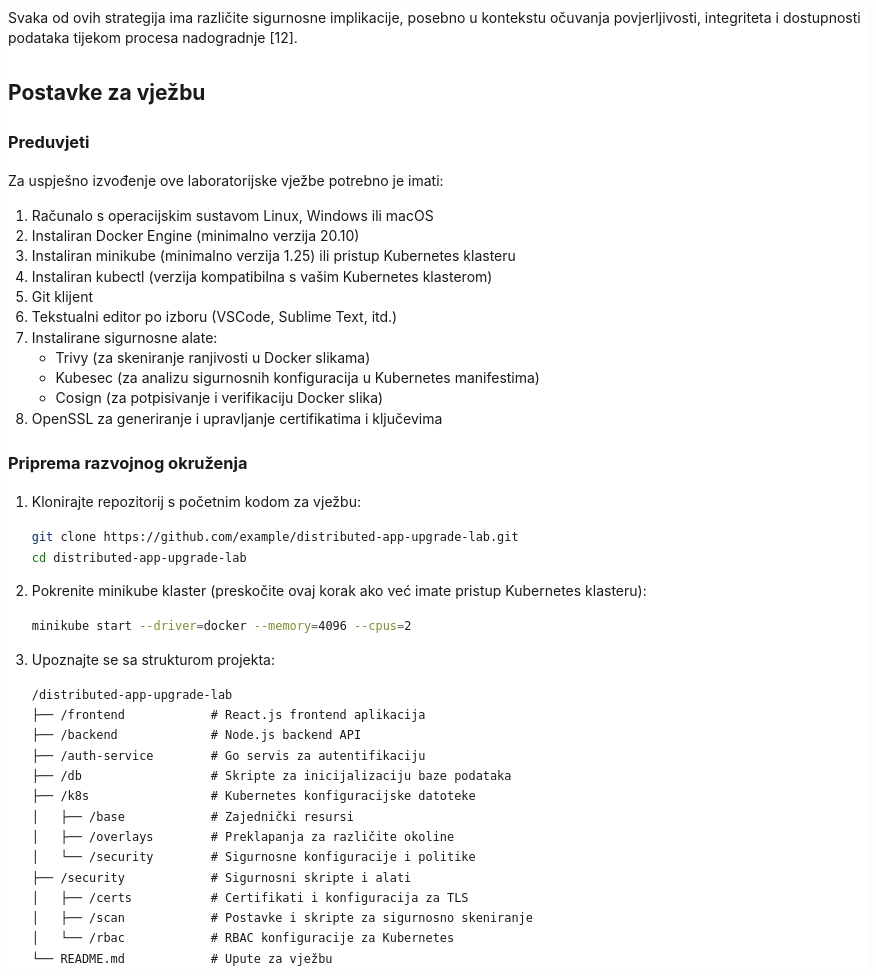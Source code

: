 Svaka od ovih strategija ima različite sigurnosne implikacije, posebno u kontekstu očuvanja povjerljivosti, integriteta i dostupnosti podataka tijekom procesa nadogradnje [12].

## Postavke za vježbu

### Preduvjeti

Za uspješno izvođenje ove laboratorijske vježbe potrebno je imati:

1. Računalo s operacijskim sustavom Linux, Windows ili macOS
2. Instaliran Docker Engine (minimalno verzija 20.10)
3. Instaliran minikube (minimalno verzija 1.25) ili pristup Kubernetes klasteru
4. Instaliran kubectl (verzija kompatibilna s vašim Kubernetes klasterom)
5. Git klijent
6. Tekstualni editor po izboru (VSCode, Sublime Text, itd.)
7. Instalirane sigurnosne alate:
    - Trivy (za skeniranje ranjivosti u Docker slikama)
    - Kubesec (za analizu sigurnosnih konfiguracija u Kubernetes manifestima)
    - Cosign (za potpisivanje i verifikaciju Docker slika)
8. OpenSSL za generiranje i upravljanje certifikatima i ključevima

### Priprema razvojnog okruženja

1. Klonirajte repozitorij s početnim kodom za vježbu:
    
    ```bash
    git clone https://github.com/example/distributed-app-upgrade-lab.git
    cd distributed-app-upgrade-lab
    ```
    
2. Pokrenite minikube klaster (preskočite ovaj korak ako već imate pristup Kubernetes klasteru):
    
    ```bash
    minikube start --driver=docker --memory=4096 --cpus=2
    ```
    
3. Upoznajte se sa strukturom projekta:
    
    ```
    /distributed-app-upgrade-lab
    ├── /frontend            # React.js frontend aplikacija
    ├── /backend             # Node.js backend API
    ├── /auth-service        # Go servis za autentifikaciju
    ├── /db                  # Skripte za inicijalizaciju baze podataka
    ├── /k8s                 # Kubernetes konfiguracijske datoteke
    │   ├── /base            # Zajednički resursi
    │   ├── /overlays        # Preklapanja za različite okoline
    │   └── /security        # Sigurnosne konfiguracije i politike
    ├── /security            # Sigurnosni skripte i alati
    │   ├── /certs           # Certifikati i konfiguracija za TLS
    │   ├── /scan            # Postavke i skripte za sigurnosno skeniranje
    │   └── /rbac            # RBAC konfiguracije za Kubernetes
    └── README.md            # Upute za vježbu
    ```
    